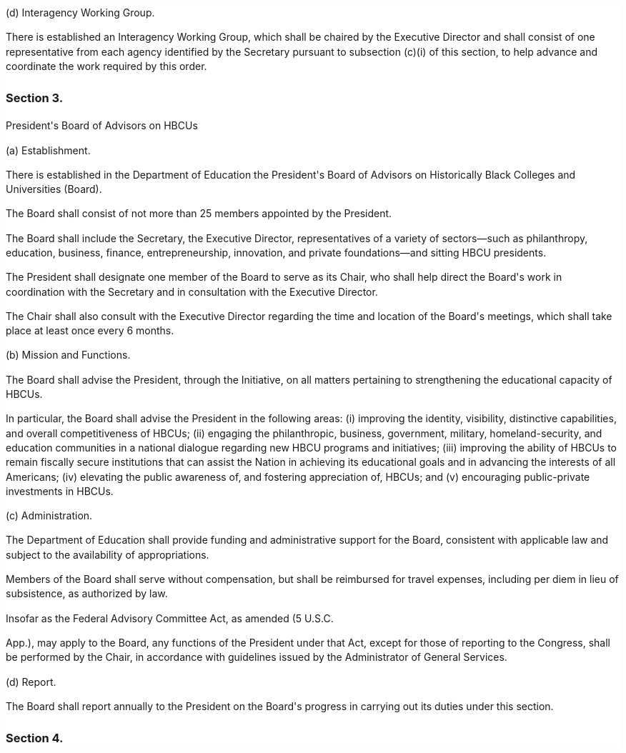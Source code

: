 (d) Interagency Working Group.

There is established an Interagency Working Group, which shall be chaired by the Executive Director and shall consist of one representative from each agency identified by the Secretary pursuant to subsection (c)(i) of this section, to help advance and coordinate the work required by this order.
### Section 3.

President's Board of Advisors on HBCUs

(a) Establishment.

There is established in the Department of Education the President's Board of Advisors on Historically Black Colleges and Universities (Board).

The Board shall consist of not more than 25 members appointed by the President.

The Board shall include the Secretary, the Executive Director, representatives of a variety of sectors—such as philanthropy, education, business, finance, entrepreneurship, innovation, and private foundations—and sitting HBCU presidents.

The President shall designate one member of the Board to serve as its Chair, who shall help direct the Board's work in coordination with the Secretary and in consultation with the Executive Director.

The Chair shall also consult with the Executive Director regarding the time and location of the Board's meetings, which shall take place at least once every 6 months.

(b) Mission and Functions.

The Board shall advise the President, through the Initiative, on all matters pertaining to strengthening the educational capacity of HBCUs.

In particular, the Board shall advise the President in the following areas:
    (i) improving the identity, visibility, distinctive capabilities, and overall competitiveness of HBCUs;
    (ii) engaging the philanthropic, business, government, military, homeland-security, and education communities in a national dialogue regarding new HBCU programs and initiatives;
    (iii) improving the ability of HBCUs to remain fiscally secure institutions that can assist the Nation in achieving its educational goals and in advancing the interests of all Americans;
    (iv) elevating the public awareness of, and fostering appreciation of, HBCUs; and
    (v) encouraging public-private investments in HBCUs.

(c) Administration.

The Department of Education shall provide funding and administrative support for the Board, consistent with applicable law and subject to the availability of appropriations.

Members of the Board shall serve without compensation, but shall be reimbursed for travel expenses, including per diem in lieu of subsistence, as authorized by law.

Insofar as the Federal Advisory Committee Act, as amended (5 U.S.C.

App.), may apply to the Board, any functions of the President under that Act, except for those of reporting to the Congress, shall be performed by the Chair, in accordance with guidelines issued by the Administrator of General Services.

(d) Report.

The Board shall report annually to the President on the Board's progress in carrying out its duties under this section.
### Section 4.
